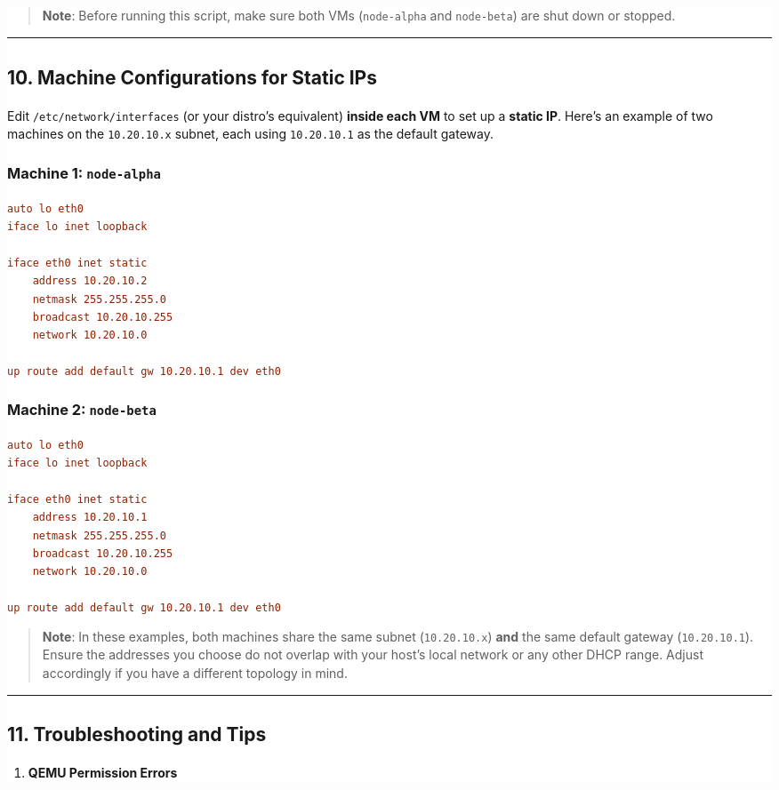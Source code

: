 ```bash
```

> **Note**: Before running this script, make sure both VMs (`node-alpha` and `node-beta`) are shut down or stopped.

---

## 10. **Machine Configurations for Static IPs**

Edit `/etc/network/interfaces` (or your distro’s equivalent) **inside each VM** to set up a **static IP**. Here’s an example of two machines on the `10.20.10.x` subnet, each using `10.20.10.1` as the default gateway.

### **Machine 1: `node-alpha`**

```ini
auto lo eth0
iface lo inet loopback

iface eth0 inet static
    address 10.20.10.2
    netmask 255.255.255.0
    broadcast 10.20.10.255
    network 10.20.10.0

up route add default gw 10.20.10.1 dev eth0
```

### **Machine 2: `node-beta`**

```ini
auto lo eth0
iface lo inet loopback

iface eth0 inet static
    address 10.20.10.1
    netmask 255.255.255.0
    broadcast 10.20.10.255
    network 10.20.10.0

up route add default gw 10.20.10.1 dev eth0
```

> **Note**: In these examples, both machines share the same subnet (`10.20.10.x`) **and** the same default gateway (`10.20.10.1`). Ensure the addresses you choose do not overlap with your host’s local network or any other DHCP range. Adjust accordingly if you have a different topology in mind.

---

## 11. **Troubleshooting and Tips**

1. **QEMU Permission Errors**
